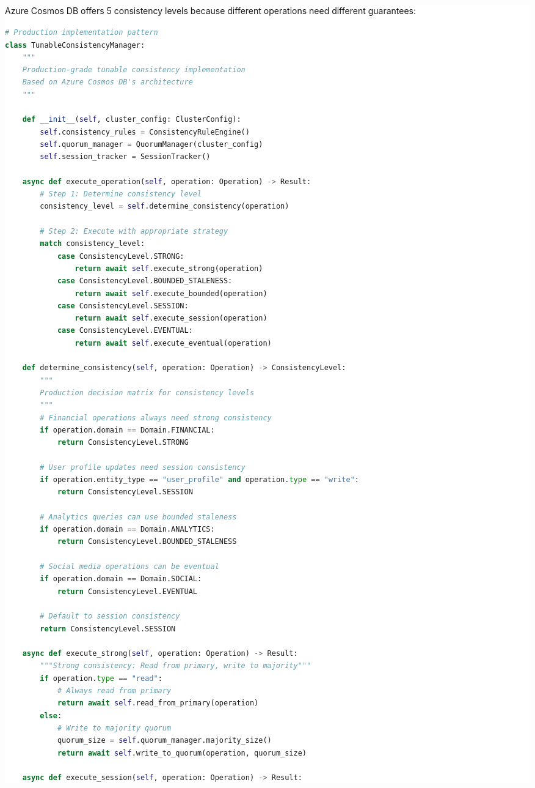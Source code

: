 Azure Cosmos DB offers 5 consistency levels because different operations need different guarantees:

```python
# Production implementation pattern
class TunableConsistencyManager:
    """
    Production-grade tunable consistency implementation
    Based on Azure Cosmos DB's architecture
    """
    
    def __init__(self, cluster_config: ClusterConfig):
        self.consistency_rules = ConsistencyRuleEngine()
        self.quorum_manager = QuorumManager(cluster_config)
        self.session_tracker = SessionTracker()
        
    async def execute_operation(self, operation: Operation) -> Result:
        # Step 1: Determine consistency level
        consistency_level = self.determine_consistency(operation)
        
        # Step 2: Execute with appropriate strategy
        match consistency_level:
            case ConsistencyLevel.STRONG:
                return await self.execute_strong(operation)
            case ConsistencyLevel.BOUNDED_STALENESS:
                return await self.execute_bounded(operation)
            case ConsistencyLevel.SESSION:
                return await self.execute_session(operation)
            case ConsistencyLevel.EVENTUAL:
                return await self.execute_eventual(operation)
    
    def determine_consistency(self, operation: Operation) -> ConsistencyLevel:
        """
        Production decision matrix for consistency levels
        """
        # Financial operations always need strong consistency
        if operation.domain == Domain.FINANCIAL:
            return ConsistencyLevel.STRONG
        
        # User profile updates need session consistency
        if operation.entity_type == "user_profile" and operation.type == "write":
            return ConsistencyLevel.SESSION
        
        # Analytics queries can use bounded staleness
        if operation.domain == Domain.ANALYTICS:
            return ConsistencyLevel.BOUNDED_STALENESS
        
        # Social media operations can be eventual
        if operation.domain == Domain.SOCIAL:
            return ConsistencyLevel.EVENTUAL
            
        # Default to session consistency
        return ConsistencyLevel.SESSION
    
    async def execute_strong(self, operation: Operation) -> Result:
        """Strong consistency: Read from primary, write to majority"""
        if operation.type == "read":
            # Always read from primary
            return await self.read_from_primary(operation)
        else:
            # Write to majority quorum
            quorum_size = self.quorum_manager.majority_size()
            return await self.write_to_quorum(operation, quorum_size)
    
    async def execute_session(self, operation: Operation) -> Result:
```